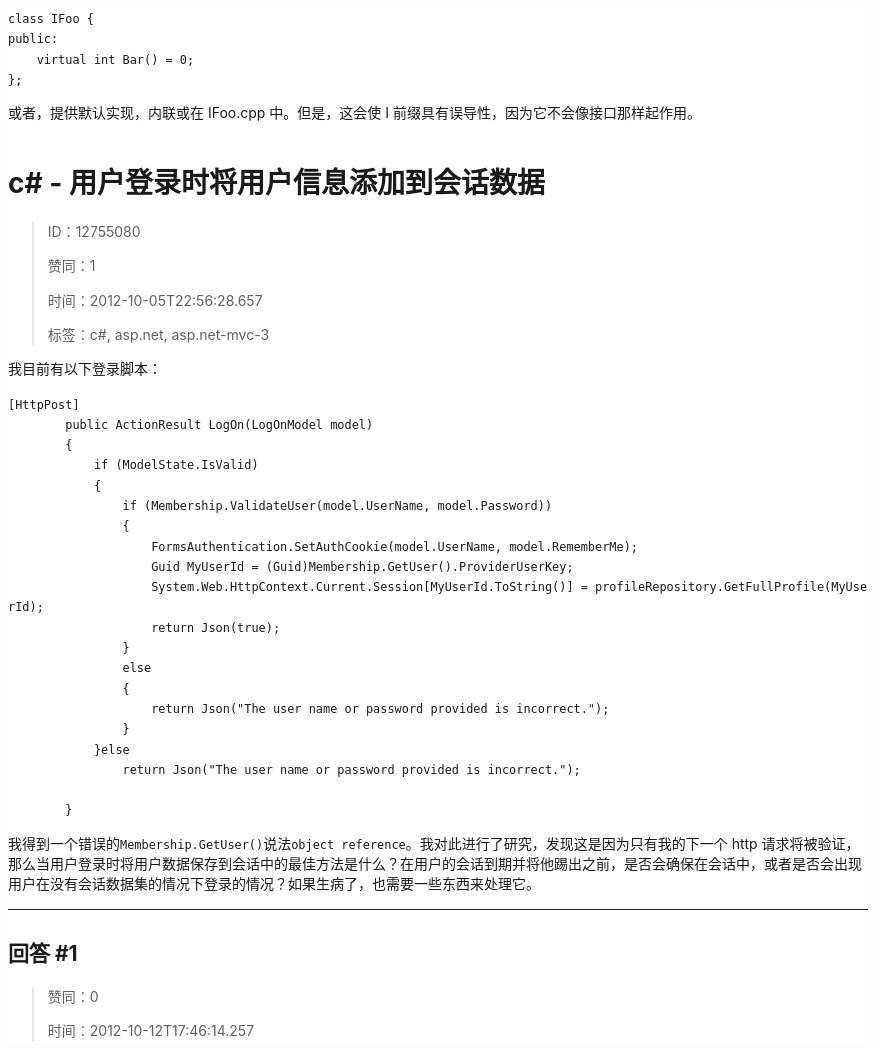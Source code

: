 ```
class IFoo {
public:
    virtual int Bar() = 0;
}; 
```

或者，提供默认实现，内联或在 IFoo.cpp 中。但是，这会使 I 前缀具有误导性，因为它不会像接口那样起作用。

# c# - 用户登录时将用户信息添加到会话数据

> ID：12755080
> 
> 赞同：1
> 
> 时间：2012-10-05T22:56:28.657
> 
> 标签：c#, asp.net, asp.net-mvc-3

我目前有以下登录脚本：

```
[HttpPost]
        public ActionResult LogOn(LogOnModel model)
        {
            if (ModelState.IsValid)
            {
                if (Membership.ValidateUser(model.UserName, model.Password))
                {
                    FormsAuthentication.SetAuthCookie(model.UserName, model.RememberMe);
                    Guid MyUserId = (Guid)Membership.GetUser().ProviderUserKey;
                    System.Web.HttpContext.Current.Session[MyUserId.ToString()] = profileRepository.GetFullProfile(MyUserId);
                    return Json(true);                  
                }
                else
                {
                    return Json("The user name or password provided is incorrect.");
                }
            }else
                return Json("The user name or password provided is incorrect.");

        } 
```

我得到一个错误的`Membership.GetUser()`说法`object reference`。我对此进行了研究，发现这是因为只有我的下一个 http 请求将被验证，那么当用户登录时将用户数据保存到会话中的最佳方法是什么？在用户的会话到期并将他踢出之前，是否会确保在会话中，或者是否会出现用户在没有会话数据集的情况下登录的情况？如果生病了，也需要一些东西来处理它。

* * *

## 回答 #1

> 赞同：0
> 
> 时间：2012-10-12T17:46:14.257
